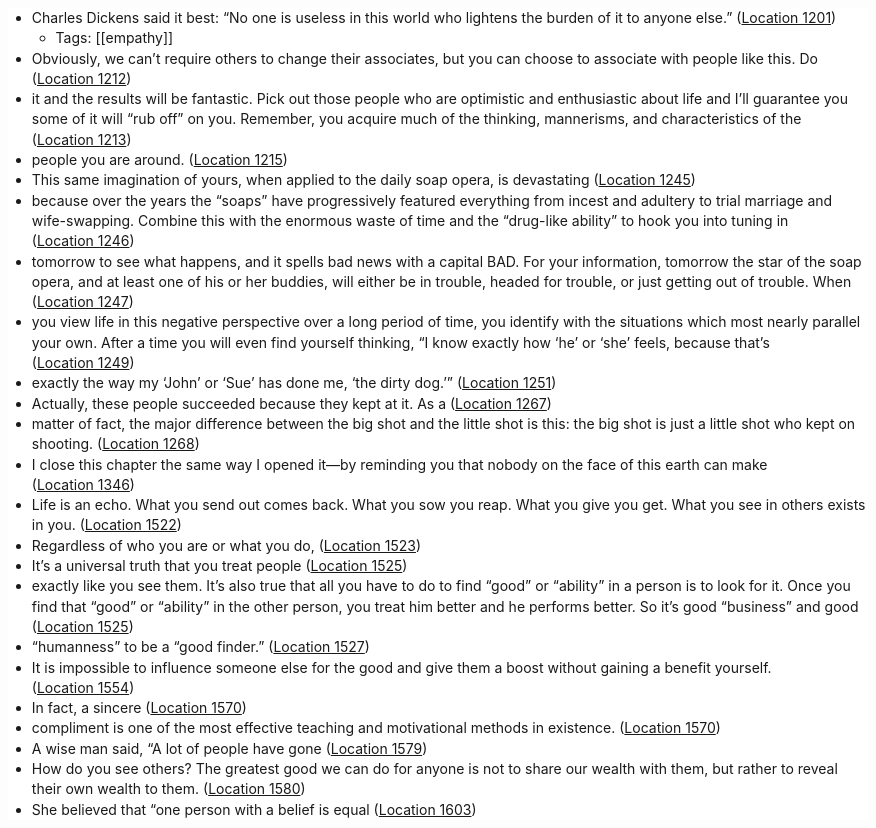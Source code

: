 - Charles Dickens said it best: “No one is useless in this world who lightens the burden of it to anyone else.” ([Location 1201](https://readwise.io/to_kindle?action=open&asin=B0047T78TQ&location=1201))
    - Tags: [[empathy]] 
- Obviously, we can’t require others to change their associates, but you can choose to associate with people like this. Do ([Location 1212](https://readwise.io/to_kindle?action=open&asin=B0047T78TQ&location=1212))
- it and the results will be fantastic. Pick out those people who are optimistic and enthusiastic about life and I’ll guarantee you some of it will “rub off” on you. Remember, you acquire much of the thinking, mannerisms, and characteristics of the ([Location 1213](https://readwise.io/to_kindle?action=open&asin=B0047T78TQ&location=1213))
- people you are around. ([Location 1215](https://readwise.io/to_kindle?action=open&asin=B0047T78TQ&location=1215))
- This same imagination of yours, when applied to the daily soap opera, is devastating ([Location 1245](https://readwise.io/to_kindle?action=open&asin=B0047T78TQ&location=1245))
- because over the years the “soaps” have progressively featured everything from incest and adultery to trial marriage and wife-swapping. Combine this with the enormous waste of time and the “drug-like ability” to hook you into tuning in ([Location 1246](https://readwise.io/to_kindle?action=open&asin=B0047T78TQ&location=1246))
- tomorrow to see what happens, and it spells bad news with a capital BAD. For your information, tomorrow the star of the soap opera, and at least one of his or her buddies, will either be in trouble, headed for trouble, or just getting out of trouble. When ([Location 1247](https://readwise.io/to_kindle?action=open&asin=B0047T78TQ&location=1247))
- you view life in this negative perspective over a long period of time, you identify with the situations which most nearly parallel your own. After a time you will even find yourself thinking, “I know exactly how ‘he’ or ‘she’ feels, because that’s ([Location 1249](https://readwise.io/to_kindle?action=open&asin=B0047T78TQ&location=1249))
- exactly the way my ‘John’ or ‘Sue’ has done me, ‘the dirty dog.’” ([Location 1251](https://readwise.io/to_kindle?action=open&asin=B0047T78TQ&location=1251))
- Actually, these people succeeded because they kept at it. As a ([Location 1267](https://readwise.io/to_kindle?action=open&asin=B0047T78TQ&location=1267))
- matter of fact, the major difference between the big shot and the little shot is this: the big shot is just a little shot who kept on shooting. ([Location 1268](https://readwise.io/to_kindle?action=open&asin=B0047T78TQ&location=1268))
- I close this chapter the same way I opened it—by reminding you that nobody on the face of this earth can make ([Location 1346](https://readwise.io/to_kindle?action=open&asin=B0047T78TQ&location=1346))
- Life is an echo. What you send out comes back. What you sow you reap. What you give you get. What you see in others exists in you. ([Location 1522](https://readwise.io/to_kindle?action=open&asin=B0047T78TQ&location=1522))
- Regardless of who you are or what you do, ([Location 1523](https://readwise.io/to_kindle?action=open&asin=B0047T78TQ&location=1523))
- It’s a universal truth that you treat people ([Location 1525](https://readwise.io/to_kindle?action=open&asin=B0047T78TQ&location=1525))
- exactly like you see them. It’s also true that all you have to do to find “good” or “ability” in a person is to look for it. Once you find that “good” or “ability” in the other person, you treat him better and he performs better. So it’s good “business” and good ([Location 1525](https://readwise.io/to_kindle?action=open&asin=B0047T78TQ&location=1525))
- “humanness” to be a “good finder.” ([Location 1527](https://readwise.io/to_kindle?action=open&asin=B0047T78TQ&location=1527))
- It is impossible to influence someone else for the good and give them a boost without gaining a benefit yourself. ([Location 1554](https://readwise.io/to_kindle?action=open&asin=B0047T78TQ&location=1554))
- In fact, a sincere ([Location 1570](https://readwise.io/to_kindle?action=open&asin=B0047T78TQ&location=1570))
- compliment is one of the most effective teaching and motivational methods in existence. ([Location 1570](https://readwise.io/to_kindle?action=open&asin=B0047T78TQ&location=1570))
- A wise man said, “A lot of people have gone ([Location 1579](https://readwise.io/to_kindle?action=open&asin=B0047T78TQ&location=1579))
- How do you see others? The greatest good we can do for anyone is not to share our wealth with them, but rather to reveal their own wealth to them. ([Location 1580](https://readwise.io/to_kindle?action=open&asin=B0047T78TQ&location=1580))
- She believed that “one person with a belief is equal ([Location 1603](https://readwise.io/to_kindle?action=open&asin=B0047T78TQ&location=1603))